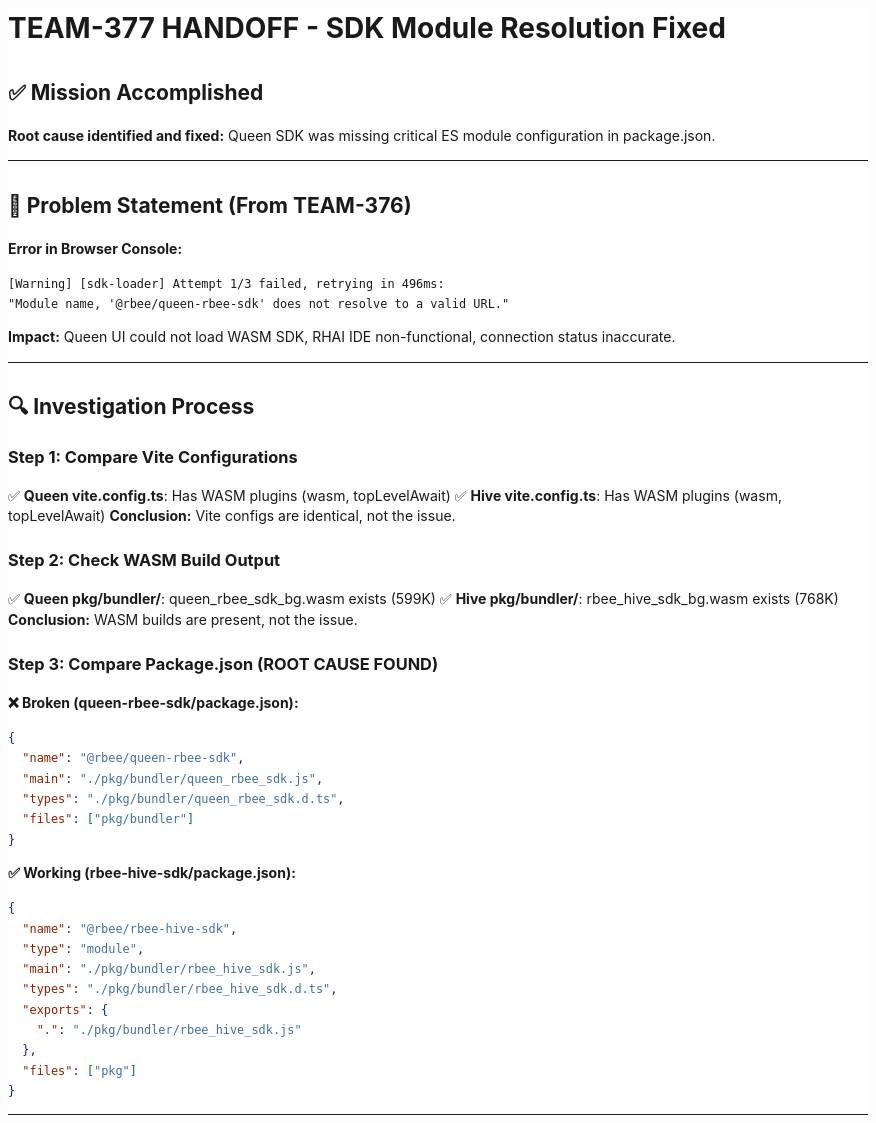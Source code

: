 # TEAM-377 HANDOFF - SDK Module Resolution Fixed

## ✅ Mission Accomplished

**Root cause identified and fixed:** Queen SDK was missing critical ES module configuration in package.json.

---

## 🎯 Problem Statement (From TEAM-376)

**Error in Browser Console:**
```
[Warning] [sdk-loader] Attempt 1/3 failed, retrying in 496ms:
"Module name, '@rbee/queen-rbee-sdk' does not resolve to a valid URL."
```

**Impact:** Queen UI could not load WASM SDK, RHAI IDE non-functional, connection status inaccurate.

---

## 🔍 Investigation Process

### Step 1: Compare Vite Configurations
✅ **Queen vite.config.ts**: Has WASM plugins (wasm, topLevelAwait)
✅ **Hive vite.config.ts**: Has WASM plugins (wasm, topLevelAwait)
**Conclusion:** Vite configs are identical, not the issue.

### Step 2: Check WASM Build Output
✅ **Queen pkg/bundler/**: queen_rbee_sdk_bg.wasm exists (599K)
✅ **Hive pkg/bundler/**: rbee_hive_sdk_bg.wasm exists (768K)
**Conclusion:** WASM builds are present, not the issue.

### Step 3: Compare Package.json (ROOT CAUSE FOUND)

**❌ Broken (queen-rbee-sdk/package.json):**
```json
{
  "name": "@rbee/queen-rbee-sdk",
  "main": "./pkg/bundler/queen_rbee_sdk.js",
  "types": "./pkg/bundler/queen_rbee_sdk.d.ts",
  "files": ["pkg/bundler"]
}
```

**✅ Working (rbee-hive-sdk/package.json):**
```json
{
  "name": "@rbee/rbee-hive-sdk",
  "type": "module",
  "main": "./pkg/bundler/rbee_hive_sdk.js",
  "types": "./pkg/bundler/rbee_hive_sdk.d.ts",
  "exports": {
    ".": "./pkg/bundler/rbee_hive_sdk.js"
  },
  "files": ["pkg"]
}
```

---
